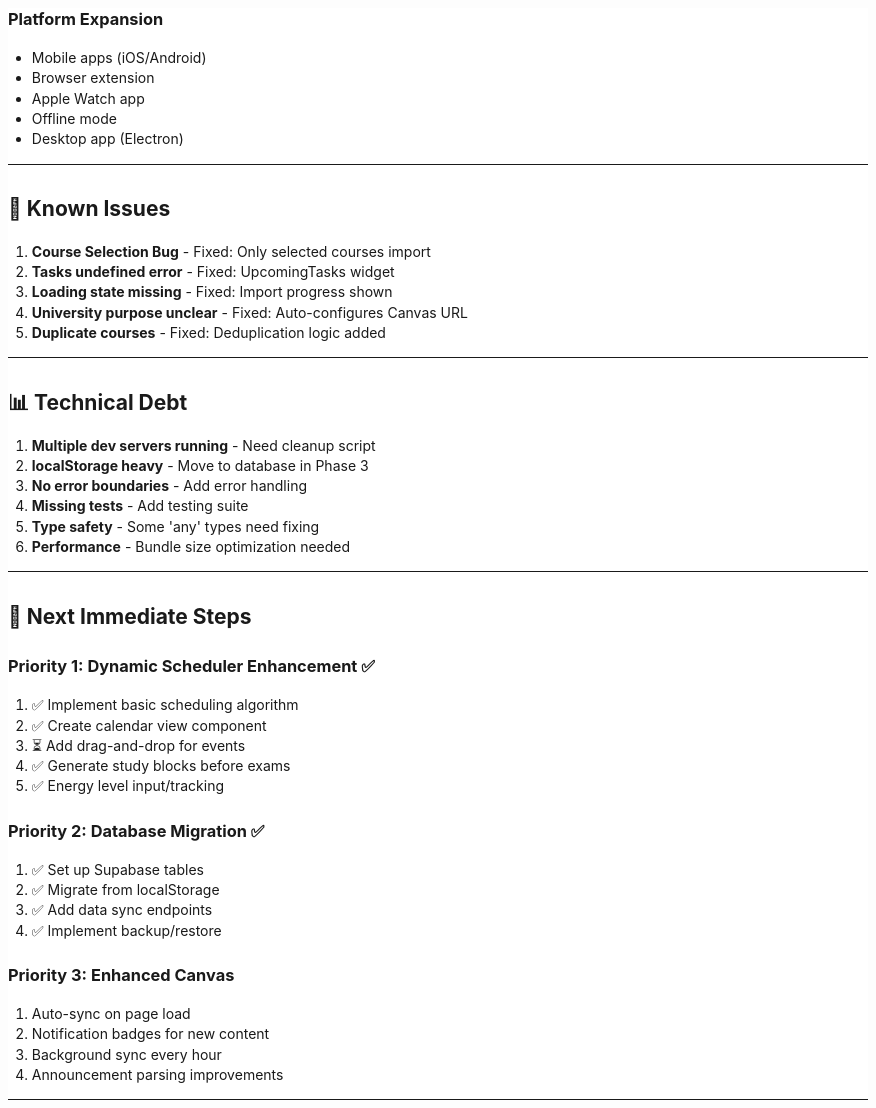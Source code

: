 ### Platform Expansion
- Mobile apps (iOS/Android)
- Browser extension
- Apple Watch app
- Offline mode
- Desktop app (Electron)

---

## 🐛 Known Issues

1. **Course Selection Bug** - Fixed: Only selected courses import
2. **Tasks undefined error** - Fixed: UpcomingTasks widget
3. **Loading state missing** - Fixed: Import progress shown
4. **University purpose unclear** - Fixed: Auto-configures Canvas URL
5. **Duplicate courses** - Fixed: Deduplication logic added

---

## 📊 Technical Debt

1. **Multiple dev servers running** - Need cleanup script
2. **localStorage heavy** - Move to database in Phase 3
3. **No error boundaries** - Add error handling
4. **Missing tests** - Add testing suite
5. **Type safety** - Some 'any' types need fixing
6. **Performance** - Bundle size optimization needed

---

## 🎯 Next Immediate Steps

### Priority 1: Dynamic Scheduler Enhancement ✅
1. ✅ Implement basic scheduling algorithm
2. ✅ Create calendar view component
3. ⏳ Add drag-and-drop for events
4. ✅ Generate study blocks before exams
5. ✅ Energy level input/tracking

### Priority 2: Database Migration ✅
1. ✅ Set up Supabase tables
2. ✅ Migrate from localStorage
3. ✅ Add data sync endpoints
4. ✅ Implement backup/restore

### Priority 3: Enhanced Canvas
1. Auto-sync on page load
2. Notification badges for new content
3. Background sync every hour
4. Announcement parsing improvements

---